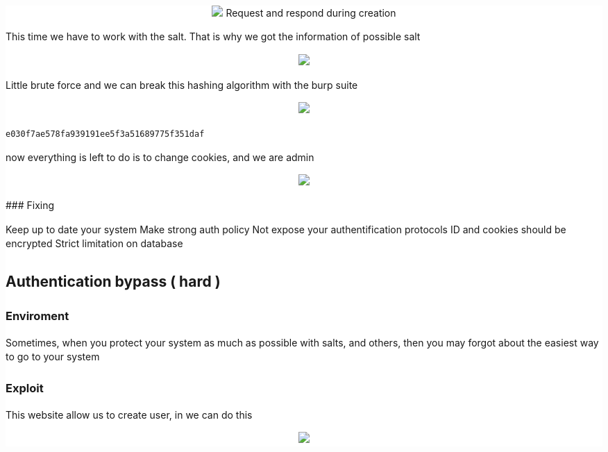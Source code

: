 <center>
    
![](https://i.imgur.com/YOOV4zb.png)
Request and respond during creation 
</center>

This time we have to work with the salt. That is why we got the information of possible salt

<center>

![](https://i.imgur.com/ICnKLxs.png)
    
</center>

Little brute force and we can break this hashing algorithm with the burp suite

<center>

![](https://i.imgur.com/IvYlMyy.png)

</center>

```
e030f7ae578fa939191ee5f3a51689775f351daf
```

now everything is left to do is to change cookies, and we are admin

<center>

![](https://i.imgur.com/wX46nsI.png)

</center>
### Fixing

Keep up to date your system
Make strong auth policy
Not expose your authentification protocols
ID and cookies should be encrypted
Strict limitation on database

## Authentication bypass ( hard )

### Enviroment

Sometimes, when you protect your system as much as possible with salts, and others, then you may forgot about the easiest way to go to your system

### Exploit 

This website allow us to create user, in we can do this

<center>

![](https://i.imgur.com/ejzNm4y.png)
    